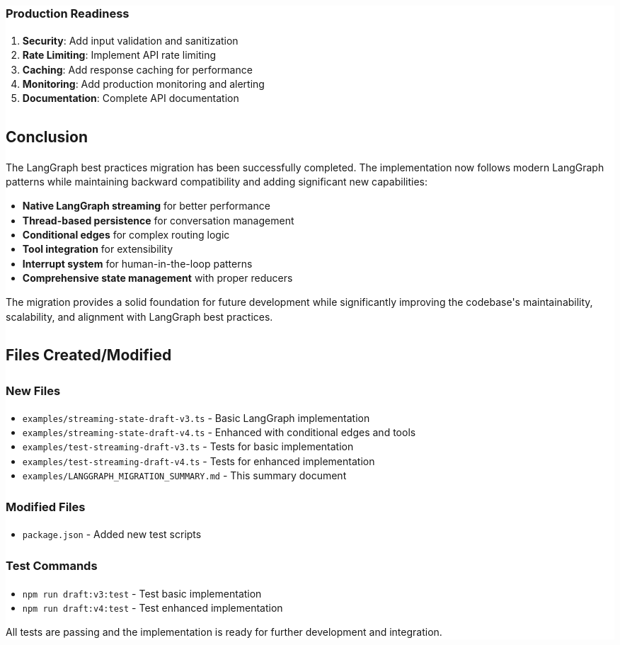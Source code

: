 ### Production Readiness
1. **Security**: Add input validation and sanitization
2. **Rate Limiting**: Implement API rate limiting
3. **Caching**: Add response caching for performance
4. **Monitoring**: Add production monitoring and alerting
5. **Documentation**: Complete API documentation

## Conclusion

The LangGraph best practices migration has been successfully completed. The implementation now follows modern LangGraph patterns while maintaining backward compatibility and adding significant new capabilities:

- **Native LangGraph streaming** for better performance
- **Thread-based persistence** for conversation management
- **Conditional edges** for complex routing logic
- **Tool integration** for extensibility
- **Interrupt system** for human-in-the-loop patterns
- **Comprehensive state management** with proper reducers

The migration provides a solid foundation for future development while significantly improving the codebase's maintainability, scalability, and alignment with LangGraph best practices.

## Files Created/Modified

### New Files
- `examples/streaming-state-draft-v3.ts` - Basic LangGraph implementation
- `examples/streaming-state-draft-v4.ts` - Enhanced with conditional edges and tools
- `examples/test-streaming-draft-v3.ts` - Tests for basic implementation
- `examples/test-streaming-draft-v4.ts` - Tests for enhanced implementation
- `examples/LANGGRAPH_MIGRATION_SUMMARY.md` - This summary document

### Modified Files
- `package.json` - Added new test scripts

### Test Commands
- `npm run draft:v3:test` - Test basic implementation
- `npm run draft:v4:test` - Test enhanced implementation

All tests are passing and the implementation is ready for further development and integration.
